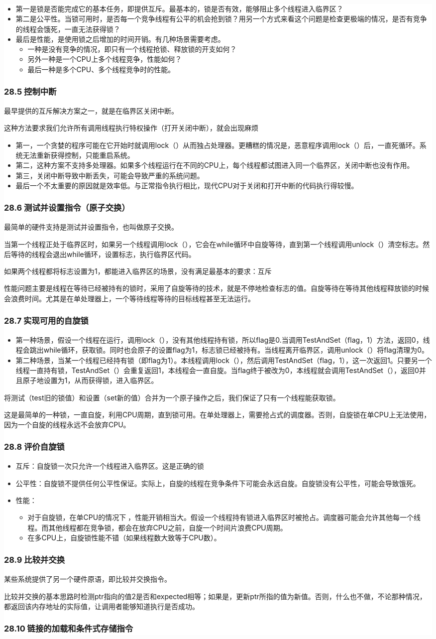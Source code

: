 - 第一是锁是否能完成它的基本任务，即提供互斥。最基本的，锁是否有效，能够阻止多个线程进入临界区？
- 第二是公平性。当锁可用时，是否每一个竞争线程有公平的机会抢到锁？用另一个方式来看这个问题是检查更极端的情况，是否有竞争的线程会饿死，一直无法获得锁？
- 最后是性能，是使用锁之后增加的时间开销。有几种场景需要考虑。
  - 一种是没有竞争的情况，即只有一个线程抢锁、释放锁的开支如何？
  - 另外一种是一个CPU上多个线程竞争，性能如何？
  - 最后一种是多个CPU、多个线程竞争时的性能。

### 28.5 控制中断

最早提供的互斥解决方案之一，就是在临界区关闭中断。

这种方法要求我们允许所有调用线程执行特权操作（打开关闭中断），就会出现麻烦

- 第一，一个贪婪的程序可能在它开始时就调用lock（）从而独占处理器。更糟糕的情况是，恶意程序调用lock（）后，一直死循环。系统无法重新获得控制，只能重启系统。
- 第二，这种方案不支持多处理器。如果多个线程运行在不同的CPU上，每个线程都试图进入同一个临界区，关闭中断也没有作用。
- 第三，关闭中断导致中断丢失，可能会导致严重的系统问题。
- 最后一个不太重要的原因就是效率低。与正常指令执行相比，现代CPU对于关闭和打开中断的代码执行得较慢。

### 28.6 测试并设置指令（原子交换）

最简单的硬件支持是测试并设置指令，也叫做原子交换。

当第一个线程正处于临界区时，如果另一个线程调用lock（），它会在while循环中自旋等待，直到第一个线程调用unlock（）清空标志。然后等待的线程会退出while循环，设置标志，执行临界区代码。

如果两个线程都将标志设置为1，都能进入临界区的场景，没有满足最基本的要求：互斥

性能问题主要是线程在等待已经被持有的锁时，采用了自旋等待的技术，就是不停地检查标志的值。自旋等待在等待其他线程释放锁的时候会浪费时间。尤其是在单处理器上，一个等待线程等待的目标线程甚至无法运行。

### 28.7 实现可用的自旋锁

- 第一种场景，假设一个线程在运行，调用lock（），没有其他线程持有锁，所以flag是0.当调用TestAndSet（flag，1）方法，返回0，线程会跳出while循环，获取锁。同时也会原子的设置flag为1，标志锁已经被持有。当线程离开临界区，调用unlock（）将flag清理为0。
- 第二种场景，当某一个线程已经持有锁（即flag为1）。本线程调用lock（），然后调用TestAndSet（flag，1），这一次返回1。只要另一个线程一直持有锁，TestAndSet（）会重复返回1，本线程会一直自旋。当flag终于被改为0，本线程就会调用TestAndSet（），返回0并且原子地设置为1，从而获得锁，进入临界区。

将测试（test旧的锁值）和设置（set新的值）合并为一个原子操作之后，我们保证了只有一个线程能获取锁。

这是最简单的一种锁，一直自旋，利用CPU周期，直到锁可用。在单处理器上，需要抢占式的调度器。否则，自旋锁在单CPU上无法使用，因为一个自旋的线程永远不会放弃CPU。



### 28.8 评价自旋锁

- 互斥：自旋锁一次只允许一个线程进入临界区。这是正确的锁

- 公平性：自旋锁不提供任何公平性保证。实际上，自旋的线程在竞争条件下可能会永远自旋。自旋锁没有公平性，可能会导致饿死。
- 性能：
  - 对于自旋锁，在单CPU的情况下 ，性能开销相当大。假设一个线程持有锁进入临界区时被抢占。调度器可能会允许其他每一个线程。而其他线程都在竞争锁，都会在放弃CPU之前，自旋一个时间片浪费CPU周期。
  - 在多CPU上，自旋锁性能不错（如果线程数大致等于CPU数）。

### 28.9 比较并交换

某些系统提供了另一个硬件原语，即比较并交换指令。

比较并交换的基本思路时检测ptr指向的值2是否和expected相等；如果是，更新ptr所指的值为新值。否则，什么也不做，不论那种情况，都返回该内存地址的实际值，让调用者能够知道执行是否成功。

### 28.10 链接的加载和条件式存储指令
